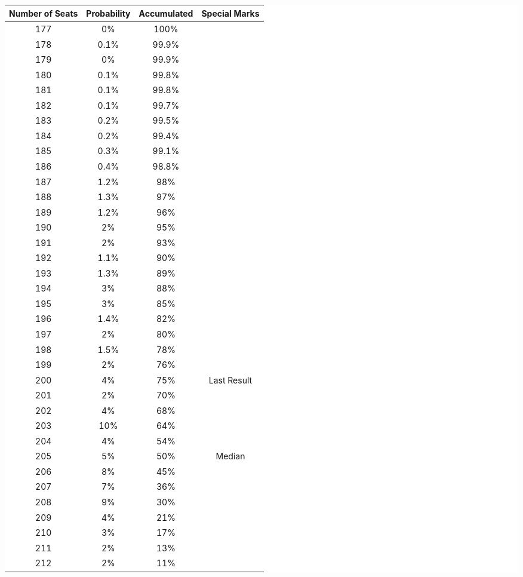 | Number of Seats | Probability | Accumulated | Special Marks |
|:---------------:|:-----------:|:-----------:|:-------------:|
| 177 | 0% | 100% |  |
| 178 | 0.1% | 99.9% |  |
| 179 | 0% | 99.9% |  |
| 180 | 0.1% | 99.8% |  |
| 181 | 0.1% | 99.8% |  |
| 182 | 0.1% | 99.7% |  |
| 183 | 0.2% | 99.5% |  |
| 184 | 0.2% | 99.4% |  |
| 185 | 0.3% | 99.1% |  |
| 186 | 0.4% | 98.8% |  |
| 187 | 1.2% | 98% |  |
| 188 | 1.3% | 97% |  |
| 189 | 1.2% | 96% |  |
| 190 | 2% | 95% |  |
| 191 | 2% | 93% |  |
| 192 | 1.1% | 90% |  |
| 193 | 1.3% | 89% |  |
| 194 | 3% | 88% |  |
| 195 | 3% | 85% |  |
| 196 | 1.4% | 82% |  |
| 197 | 2% | 80% |  |
| 198 | 1.5% | 78% |  |
| 199 | 2% | 76% |  |
| 200 | 4% | 75% | Last Result |
| 201 | 2% | 70% |  |
| 202 | 4% | 68% |  |
| 203 | 10% | 64% |  |
| 204 | 4% | 54% |  |
| 205 | 5% | 50% | Median |
| 206 | 8% | 45% |  |
| 207 | 7% | 36% |  |
| 208 | 9% | 30% |  |
| 209 | 4% | 21% |  |
| 210 | 3% | 17% |  |
| 211 | 2% | 13% |  |
| 212 | 2% | 11% |  |